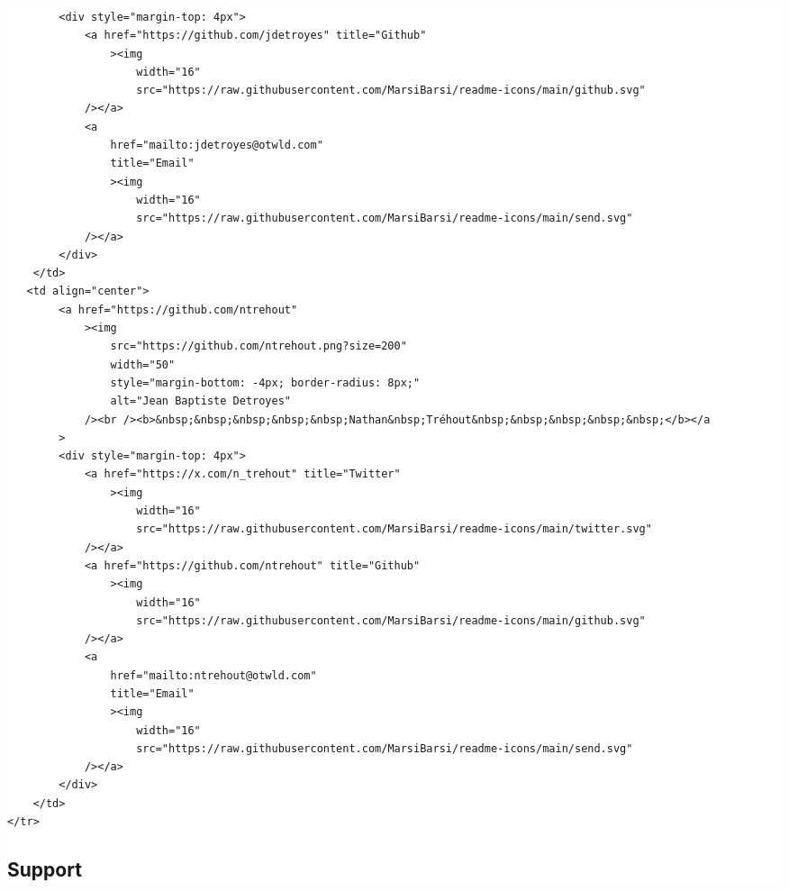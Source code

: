             <div style="margin-top: 4px">
                <a href="https://github.com/jdetroyes" title="Github"
                    ><img
                        width="16"
                        src="https://raw.githubusercontent.com/MarsiBarsi/readme-icons/main/github.svg"
                /></a>
                <a
                    href="mailto:jdetroyes@otwld.com"
                    title="Email"
                    ><img
                        width="16"
                        src="https://raw.githubusercontent.com/MarsiBarsi/readme-icons/main/send.svg"
                /></a>
            </div>
        </td>
       <td align="center">
            <a href="https://github.com/ntrehout"
                ><img
                    src="https://github.com/ntrehout.png?size=200"
                    width="50"
                    style="margin-bottom: -4px; border-radius: 8px;"
                    alt="Jean Baptiste Detroyes"
                /><br /><b>&nbsp;&nbsp;&nbsp;&nbsp;&nbsp;Nathan&nbsp;Tréhout&nbsp;&nbsp;&nbsp;&nbsp;&nbsp;</b></a
            >
            <div style="margin-top: 4px">
                <a href="https://x.com/n_trehout" title="Twitter"
                    ><img
                        width="16"
                        src="https://raw.githubusercontent.com/MarsiBarsi/readme-icons/main/twitter.svg"
                /></a>
                <a href="https://github.com/ntrehout" title="Github"
                    ><img
                        width="16"
                        src="https://raw.githubusercontent.com/MarsiBarsi/readme-icons/main/github.svg"
                /></a>
                <a
                    href="mailto:ntrehout@otwld.com"
                    title="Email"
                    ><img
                        width="16"
                        src="https://raw.githubusercontent.com/MarsiBarsi/readme-icons/main/send.svg"
                /></a>
            </div>
        </td>
    </tr>
</table>

## Support
